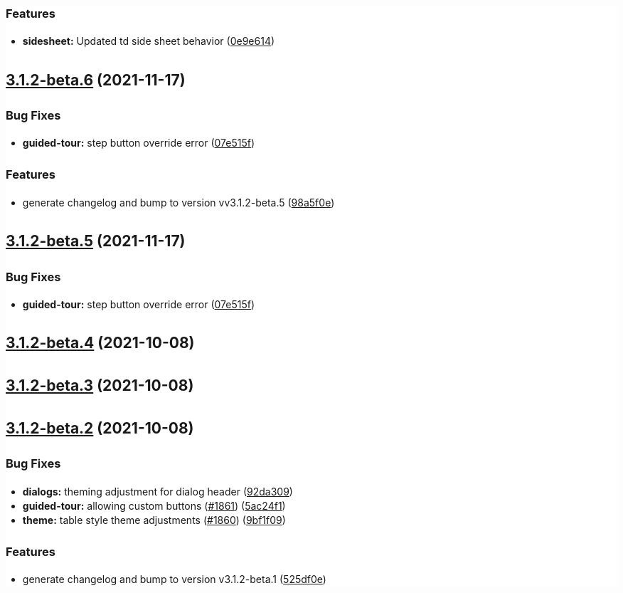 ### Features

- **sidesheet:** Updated td side sheet behavior ([0e9e614](https://github.com/teradata/covalent/commit/0e9e614b135e418aed6131a51801e50d4b373381))

## [3.1.2-beta.6](https://github.com/teradata/covalent/compare/v3.1.2-beta.4...v3.1.2-beta.6) (2021-11-17)

### Bug Fixes

- **guided-tour:** step button override error ([07e515f](https://github.com/teradata/covalent/commit/07e515fed1a3425e34464f42d5a5129e86304dfa))

### Features

- generate changelog and bump to version vv3.1.2-beta.5 ([98a5f0e](https://github.com/teradata/covalent/commit/98a5f0e0aebe39dcf9da848414c0babf62844070))

## [3.1.2-beta.5](https://github.com/teradata/covalent/compare/v3.1.2-beta.4...v3.1.2-beta.5) (2021-11-17)

### Bug Fixes

- **guided-tour:** step button override error ([07e515f](https://github.com/teradata/covalent/commit/07e515fed1a3425e34464f42d5a5129e86304dfa))

## [3.1.2-beta.4](https://github.com/teradata/covalent/compare/v3.1.2-beta.3...v3.1.2-beta.4) (2021-10-08)

## [3.1.2-beta.3](https://github.com/teradata/covalent/compare/v3.1.2-beta.2...v3.1.2-beta.3) (2021-10-08)

## [3.1.2-beta.2](https://github.com/teradata/covalent/compare/v3.1.1...v3.1.2-beta.2) (2021-10-08)

### Bug Fixes

- **dialogs:** theming adjustment for dialog header ([92da309](https://github.com/teradata/covalent/commit/92da309377ff7ebbed9ca41990e966d2982b736e))
- **guided-tour:** allowing custom buttons ([#1861](https://github.com/teradata/covalent/issues/1861)) ([5ac24f1](https://github.com/teradata/covalent/commit/5ac24f1ad0384d469931058bea8ede14b21f939a))
- **theme:** table style theme adjustments ([#1860](https://github.com/teradata/covalent/issues/1860)) ([9bf1f09](https://github.com/teradata/covalent/commit/9bf1f0988c020344a96130dad1e6bf69a1b6d5b0))

### Features

- generate changelog and bump to version v3.1.2-beta.1 ([525df0e](https://github.com/teradata/covalent/commit/525df0e7828e3a9b54bbc36efbf5273739b32642))
